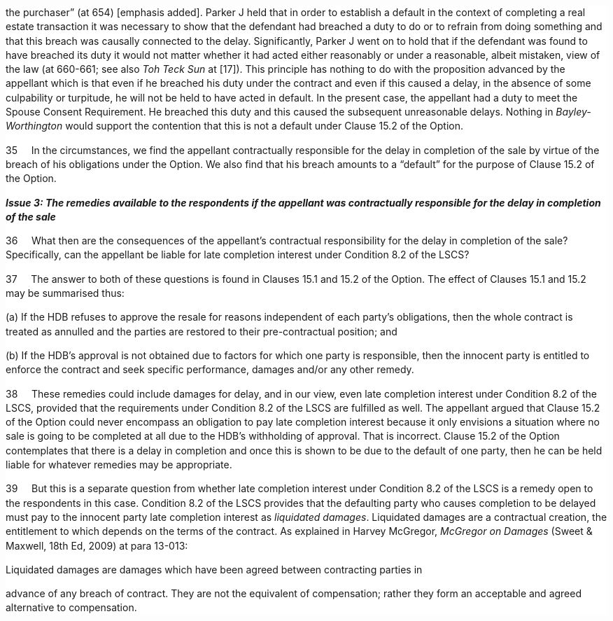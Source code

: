 
the purchaser” (at 654) [emphasis added]. Parker J held that in order to establish a default in the context of completing a real estate transaction it was necessary to show that the defendant had breached a duty to do or to refrain from doing something and that this breach was causally connected to the delay. Significantly, Parker J went on to hold that if the defendant was found to have breached its duty it would not matter whether it had acted either reasonably or under a reasonable, albeit mistaken, view of the law (at 660-661; see also _Toh Teck Sun_ at [17]). This principle has nothing to do with the proposition advanced by the appellant which is that even if he breached his duty under the contract and even if this caused a delay, in the absence of some culpability or turpitude, he will not be held to have acted in default. In the present case, the appellant had a duty to meet the Spouse Consent Requirement. He breached this duty and this caused the subsequent unreasonable delays. Nothing in _Bayley-Worthington_ would support the contention that this is not a default under Clause 15.2 of the Option. 

35     In the circumstances, we find the appellant contractually responsible for the delay in completion of the sale by virtue of the breach of his obligations under the Option. We also find that his breach amounts to a “default” for the purpose of Clause 15.2 of the Option. 

**_Issue 3: The remedies available to the respondents if the appellant was contractually responsible for the delay in completion of the sale_** 

36     What then are the consequences of the appellant’s contractual responsibility for the delay in completion of the sale? Specifically, can the appellant be liable for late completion interest under Condition 8.2 of the LSCS? 

37     The answer to both of these questions is found in Clauses 15.1 and 15.2 of the Option. The effect of Clauses 15.1 and 15.2 may be summarised thus: 

 (a) If the HDB refuses to approve the resale for reasons independent of each party’s obligations, then the whole contract is treated as annulled and the parties are restored to their pre-contractual position; and 

 (b) If the HDB’s approval is not obtained due to factors for which one party is responsible, then the innocent party is entitled to enforce the contract and seek specific performance, damages and/or any other remedy. 

38     These remedies could include damages for delay, and in our view, even late completion interest under Condition 8.2 of the LSCS, provided that the requirements under Condition 8.2 of the LSCS are fulfilled as well. The appellant argued that Clause 15.2 of the Option could never encompass an obligation to pay late completion interest because it only envisions a situation where no sale is going to be completed at all due to the HDB’s withholding of approval. That is incorrect. Clause 15.2 of the Option contemplates that there is a delay in completion and once this is shown to be due to the default of one party, then he can be held liable for whatever remedies may be appropriate. 

39     But this is a separate question from whether late completion interest under Condition 8.2 of the LSCS is a remedy open to the respondents in this case. Condition 8.2 of the LSCS provides that the defaulting party who causes completion to be delayed must pay to the innocent party late completion interest as _liquidated damages_. Liquidated damages are a contractual creation, the entitlement to which depends on the terms of the contract. As explained in Harvey McGregor, _McGregor on Damages_ (Sweet & Maxwell, 18th Ed, 2009) at para 13-013: 

 Liquidated damages are damages which have been agreed between contracting parties in 


 advance of any breach of contract. They are not the equivalent of compensation; rather they form an acceptable and agreed alternative to compensation. 
